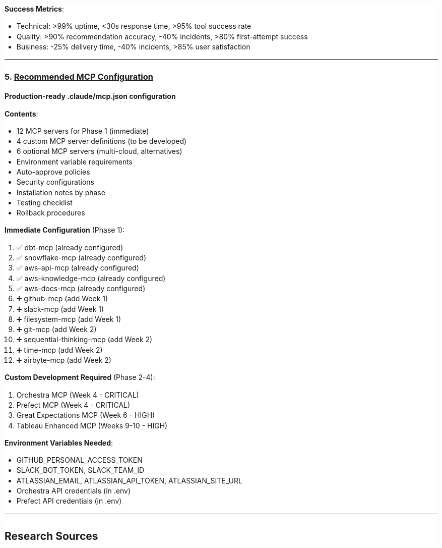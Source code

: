 **Success Metrics**:
- Technical: >99% uptime, <30s response time, >95% tool success rate
- Quality: >90% recommendation accuracy, -40% incidents, >80% first-attempt success
- Business: -25% delivery time, -40% incidents, >85% user satisfaction

---

### 5. [Recommended MCP Configuration](./recommended-mcp-config.json)
**Production-ready .claude/mcp.json configuration**

**Contents**:
- 12 MCP servers for Phase 1 (immediate)
- 4 custom MCP server definitions (to be developed)
- 6 optional MCP servers (multi-cloud, alternatives)
- Environment variable requirements
- Auto-approve policies
- Security configurations
- Installation notes by phase
- Testing checklist
- Rollback procedures

**Immediate Configuration** (Phase 1):
1. ✅ dbt-mcp (already configured)
2. ✅ snowflake-mcp (already configured)
3. ✅ aws-api-mcp (already configured)
4. ✅ aws-knowledge-mcp (already configured)
5. ✅ aws-docs-mcp (already configured)
6. ➕ github-mcp (add Week 1)
7. ➕ slack-mcp (add Week 1)
8. ➕ filesystem-mcp (add Week 1)
9. ➕ git-mcp (add Week 2)
10. ➕ sequential-thinking-mcp (add Week 2)
11. ➕ time-mcp (add Week 2)
12. ➕ airbyte-mcp (add Week 2)

**Custom Development Required** (Phase 2-4):
1. Orchestra MCP (Week 4 - CRITICAL)
2. Prefect MCP (Week 4 - CRITICAL)
3. Great Expectations MCP (Week 6 - HIGH)
4. Tableau Enhanced MCP (Weeks 9-10 - HIGH)

**Environment Variables Needed**:
- GITHUB_PERSONAL_ACCESS_TOKEN
- SLACK_BOT_TOKEN, SLACK_TEAM_ID
- ATLASSIAN_EMAIL, ATLASSIAN_API_TOKEN, ATLASSIAN_SITE_URL
- Orchestra API credentials (in .env)
- Prefect API credentials (in .env)

---

## Research Sources
